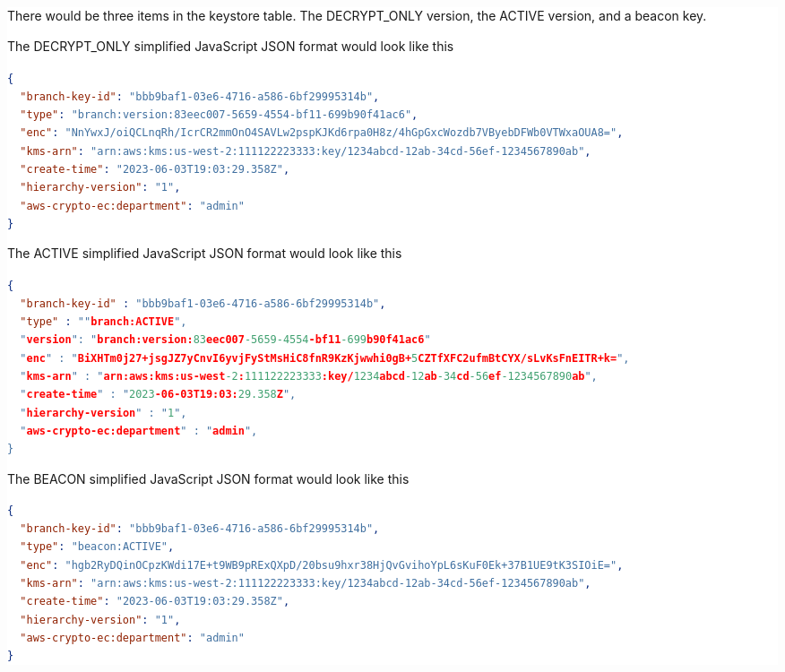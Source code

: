 There would be three items in the keystore table.
The DECRYPT_ONLY version, the ACTIVE version, and a beacon key.

The DECRYPT_ONLY simplified JavaScript JSON format would look like this

```json
{
  "branch-key-id": "bbb9baf1-03e6-4716-a586-6bf29995314b",
  "type": "branch:version:83eec007-5659-4554-bf11-699b90f41ac6",
  "enc": "NnYwxJ/oiQCLnqRh/IcrCR2mmOnO4SAVLw2pspKJKd6rpa0H8z/4hGpGxcWozdb7VByebDFWb0VTWxaOUA8=",
  "kms-arn": "arn:aws:kms:us-west-2:111122223333:key/1234abcd-12ab-34cd-56ef-1234567890ab",
  "create-time": "2023-06-03T19:03:29.358Z",
  "hierarchy-version": "1",
  "aws-crypto-ec:department": "admin"
}
```

The ACTIVE simplified JavaScript JSON format would look like this

```json
{
  "branch-key-id" : "bbb9baf1-03e6-4716-a586-6bf29995314b",
  "type" : ""branch:ACTIVE",
  "version": "branch:version:83eec007-5659-4554-bf11-699b90f41ac6"
  "enc" : "BiXHTm0j27+jsgJZ7yCnvI6yvjFyStMsHiC8fnR9KzKjwwhi0gB+5CZTfXFC2ufmBtCYX/sLvKsFnEITR+k=",
  "kms-arn" : "arn:aws:kms:us-west-2:111122223333:key/1234abcd-12ab-34cd-56ef-1234567890ab",
  "create-time" : "2023-06-03T19:03:29.358Z",
  "hierarchy-version" : "1",
  "aws-crypto-ec:department" : "admin",
}
```

The BEACON simplified JavaScript JSON format would look like this

```json
{
  "branch-key-id": "bbb9baf1-03e6-4716-a586-6bf29995314b",
  "type": "beacon:ACTIVE",
  "enc": "hgb2RyDQinOCpzKWdi17E+t9WB9pRExQXpD/20bsu9hxr38HjQvGvihoYpL6sKuF0Ek+37B1UE9tK3SIOiE=",
  "kms-arn": "arn:aws:kms:us-west-2:111122223333:key/1234abcd-12ab-34cd-56ef-1234567890ab",
  "create-time": "2023-06-03T19:03:29.358Z",
  "hierarchy-version": "1",
  "aws-crypto-ec:department": "admin"
}
```
